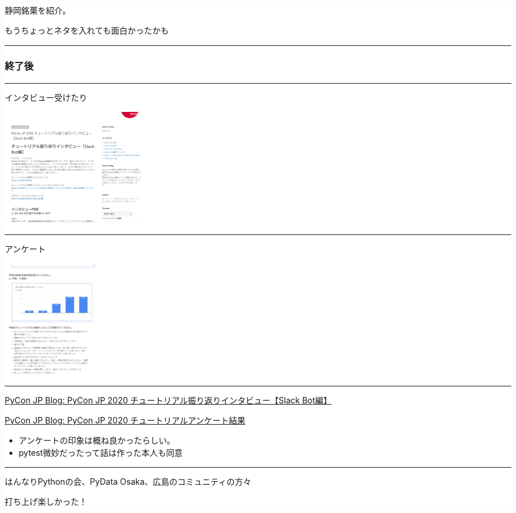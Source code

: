 静岡銘菓を紹介。

もうちょっとネタを入れても面白かったかも

---

### 終了後

---

インタビュー受けたり

![ブログの画像](./20201128_pysuruga/img/pysuruga/pycon_jp_tutorial_2020-11-28_114704.png)

---

アンケート

![アンケート結果の画像](./20201128_pysuruga/img/pysuruga/pycon_jp_tutorial_2020-11-28_115002.png)

---


[PyCon JP Blog: PyCon JP 2020 チュートリアル振り返りインタビュー【Slack Bot編】](https://pyconjp.blogspot.com/2020/09/pycon-jp-2020-slack-bot.html)

[PyCon JP Blog: PyCon JP 2020 チュートリアルアンケート結果](https://pyconjp.blogspot.com/2020/10/pycon-jp-2020_16.html)

- アンケートの印象は概ね良かったらしい。
- pytest微妙だったって話は作った本人も同意

---

はんなりPythonの会、PyData Osaka、広島のコミュニティの方々

打ち上げ楽しかった！
